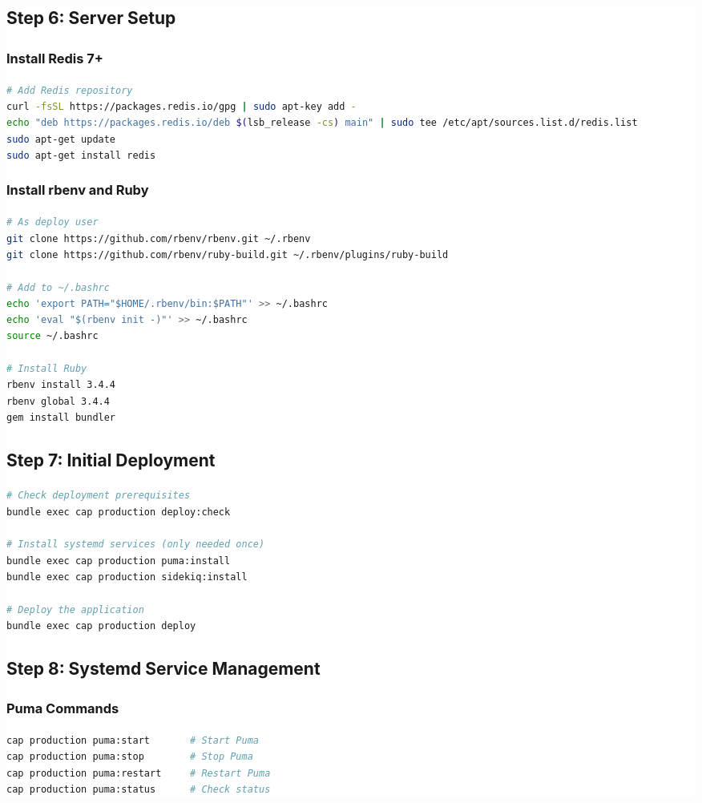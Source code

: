 ## Step 6: Server Setup

### Install Redis 7+

```bash
# Add Redis repository
curl -fsSL https://packages.redis.io/gpg | sudo apt-key add -
echo "deb https://packages.redis.io/deb $(lsb_release -cs) main" | sudo tee /etc/apt/sources.list.d/redis.list
sudo apt-get update
sudo apt-get install redis
```

### Install rbenv and Ruby

```bash
# As deploy user
git clone https://github.com/rbenv/rbenv.git ~/.rbenv
git clone https://github.com/rbenv/ruby-build.git ~/.rbenv/plugins/ruby-build

# Add to ~/.bashrc
echo 'export PATH="$HOME/.rbenv/bin:$PATH"' >> ~/.bashrc
echo 'eval "$(rbenv init -)"' >> ~/.bashrc
source ~/.bashrc

# Install Ruby
rbenv install 3.4.4
rbenv global 3.4.4
gem install bundler
```

## Step 7: Initial Deployment

```bash
# Check deployment prerequisites
bundle exec cap production deploy:check

# Install systemd services (only needed once)
bundle exec cap production puma:install
bundle exec cap production sidekiq:install

# Deploy the application
bundle exec cap production deploy
```

## Step 8: Systemd Service Management

### Puma Commands
```bash
cap production puma:start       # Start Puma
cap production puma:stop        # Stop Puma
cap production puma:restart     # Restart Puma
cap production puma:status      # Check status
```
